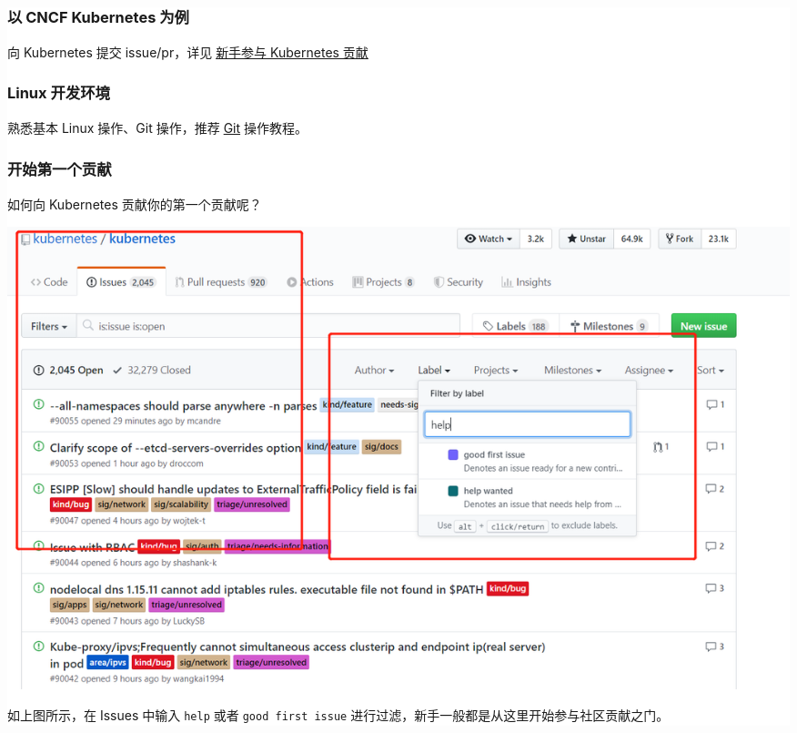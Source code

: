 
### 以 CNCF Kubernetes 为例

向 Kubernetes 提交 issue/pr，详见 [新手参与 Kubernetes 贡献](https://github.com/kubernetes/community/#contribute)

### Linux 开发环境

熟悉基本 Linux 操作、Git 操作，推荐 [Git](https://git-scm.com/docs) 操作教程。

### 开始第一个贡献

如何向 Kubernetes 贡献你的第一个贡献呢？

![向 Kubernetes 贡献](images/kk-pr.png)

如上图所示，在 Issues 中输入 `help` 或者 `good first issue` 进行过滤，新手一般都是从这里开始参与社区贡献之门。
